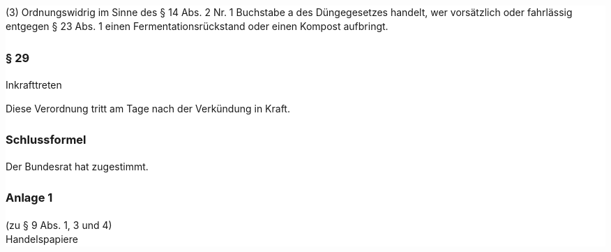 (3) Ordnungswidrig im Sinne des § 14 Abs. 2 Nr. 1 Buchstabe a des
Düngegesetzes handelt, wer vorsätzlich oder fahrlässig entgegen § 23
Abs. 1 einen Fermentationsrückstand oder einen Kompost aufbringt.

</div>

</div>

</div>

</div>

<span id="BJNR173500006BJNE003100000.html"></span>

### § 29  
Inkrafttreten

<div>

<div class="jnhtml">

<div>

<div class="jurAbsatz">

Diese Verordnung tritt am Tage nach der Verkündung in Kraft.

</div>

</div>

</div>

</div>

<span id="BJNR173500006BJNE003200000.html"></span>

### Schlussformel  

<div>

<div class="jnhtml">

<div>

<div class="jurAbsatz">

Der Bundesrat hat zugestimmt.

</div>

</div>

</div>

</div>

<span id="BJNR173500006BJNE003300000.html"></span>

### Anlage 1  
(zu § 9 Abs. 1, 3 und 4)  
Handelspapiere

